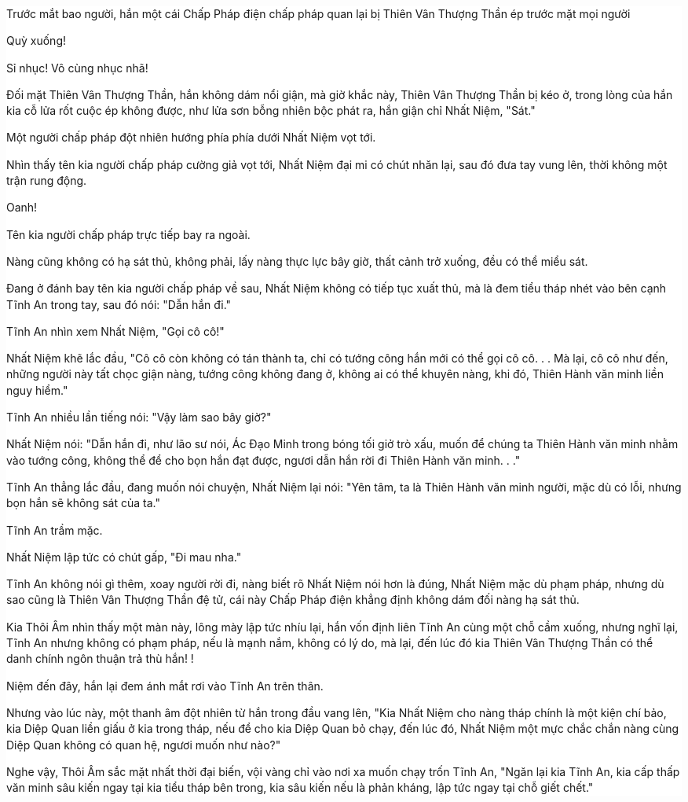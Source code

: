 Trước mắt bao người, hắn một cái Chấp Pháp điện chấp pháp quan lại bị Thiên Vân Thượng Thần ép trước mặt mọi người

Quỳ xuống!

Sỉ nhục! Vô cùng nhục nhã!

Đối mặt Thiên Vân Thượng Thần, hắn không dám nổi giận, mà giờ khắc này, Thiên Vân Thượng Thần bị kéo ở, trong lòng của hắn kia cỗ lửa rốt cuộc ép không được, như lửa sơn bỗng nhiên bộc phát ra, hắn giận chỉ Nhất Niệm, "Sát."

Một người chấp pháp đột nhiên hướng phía phía dưới Nhất Niệm vọt tới.

Nhìn thấy tên kia người chấp pháp cường giả vọt tới, Nhất Niệm đại mi có chút nhăn lại, sau đó đưa tay vung lên, thời không một trận rung động.

Oanh!

Tên kia người chấp pháp trực tiếp bay ra ngoài.

Nàng cũng không có hạ sát thủ, không phải, lấy nàng thực lực bây giờ, thất cảnh trở xuống, đều có thể miểu sát.

Đang ở đánh bay tên kia người chấp pháp về sau, Nhất Niệm không có tiếp tục xuất thủ, mà là đem tiểu tháp nhét vào bên cạnh Tĩnh An trong tay, sau đó nói: "Dẫn hắn đi."

Tĩnh An nhìn xem Nhất Niệm, "Gọi cô cô!"

Nhất Niệm khẽ lắc đầu, "Cô cô còn không có tán thành ta, chỉ có tướng công hắn mới có thể gọi cô cô. . . Mà lại, cô cô như đến, những người này tất chọc giận nàng, tướng công không đang ở, không ai có thể khuyên nàng, khi đó, Thiên Hành văn minh liền nguy hiểm."

Tĩnh An nhiều lần tiếng nói: "Vậy làm sao bây giờ?"

Nhất Niệm nói: "Dẫn hắn đi, như lão sư nói, Ác Đạo Minh trong bóng tối giở trò xấu, muốn để chúng ta Thiên Hành văn minh nhằm vào tướng công, không thể để cho bọn hắn đạt được, ngươi dẫn hắn rời đi Thiên Hành văn minh. . ."

Tĩnh An thẳng lắc đầu, đang muốn nói chuyện, Nhất Niệm lại nói: "Yên tâm, ta là Thiên Hành văn minh người, mặc dù có lỗi, nhưng bọn hắn sẽ không sát của ta."

Tĩnh An trầm mặc.

Nhất Niệm lập tức có chút gấp, "Đi mau nha."

Tĩnh An không nói gì thêm, xoay người rời đi, nàng biết rõ Nhất Niệm nói hơn là đúng, Nhất Niệm mặc dù phạm pháp, nhưng dù sao cũng là Thiên Vân Thượng Thần đệ tử, cái này Chấp Pháp điện khẳng định không dám đối nàng hạ sát thủ.

Kia Thôi Âm nhìn thấy một màn này, lông mày lập tức nhíu lại, hắn vốn định liên Tĩnh An cùng một chỗ cầm xuống, nhưng nghĩ lại, Tĩnh An nhưng không có phạm pháp, nếu là mạnh nắm, không có lý do, mà lại, đến lúc đó kia Thiên Vân Thượng Thần có thể danh chính ngôn thuận trả thù hắn! !

Niệm đến đây, hắn lại đem ánh mắt rơi vào Tĩnh An trên thân.

Nhưng vào lúc này, một thanh âm đột nhiên từ hắn trong đầu vang lên, "Kia Nhất Niệm cho nàng tháp chính là một kiện chí bảo, kia Diệp Quan liền giấu ở kia trong tháp, nếu để cho kia Diệp Quan bỏ chạy, đến lúc đó, Nhất Niệm một mực chắc chắn nàng cùng Diệp Quan không có quan hệ, ngươi muốn như nào?"

Nghe vậy, Thôi Âm sắc mặt nhất thời đại biến, vội vàng chỉ vào nơi xa muốn chạy trốn Tĩnh An, "Ngăn lại kia Tĩnh An, kia cấp thấp văn minh sâu kiến ngay tại kia tiểu tháp bên trong, kia sâu kiến nếu là phản kháng, lập tức ngay tại chỗ giết chết."
